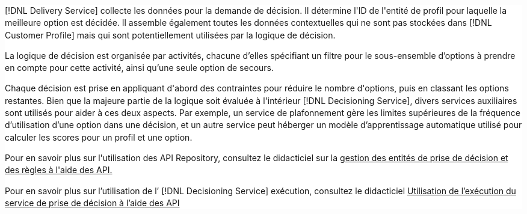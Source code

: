 
[!DNL Delivery Service] collecte les données pour la demande de décision. Il détermine l&#39;ID de l&#39;entité de profil pour laquelle la meilleure option est décidée. Il assemble également toutes les données contextuelles qui ne sont pas stockées dans [!DNL Customer Profile] mais qui sont potentiellement utilisées par la logique de décision.

La logique de décision est organisée par activités, chacune d’elles spécifiant un filtre pour le sous-ensemble d’options à prendre en compte pour cette activité, ainsi qu’une seule option de secours.

Chaque décision est prise en appliquant d&#39;abord des contraintes pour réduire le nombre d&#39;options, puis en classant les options restantes. Bien que la majeure partie de la logique soit évaluée à l&#39;intérieur [!DNL Decisioning Service], divers services auxiliaires sont utilisés pour aider à ces deux aspects. Par exemple, un service de plafonnement gère les limites supérieures de la fréquence d’utilisation d’une option dans une décision, et un autre service peut héberger un modèle d’apprentissage automatique utilisé pour calculer les scores pour un profil et une option.

Pour en savoir plus sur l&#39;utilisation des API Repository, consultez le didacticiel sur la [gestion des entités de prise de décision et des règles à l&#39;aide des API.](./tutorials/entities.md)

Pour en savoir plus sur l’utilisation de l’ [!DNL Decisioning Service] exécution, consultez le didacticiel [Utilisation de l’exécution du service de prise de décision à l’aide des API](./tutorials/runtime.md)